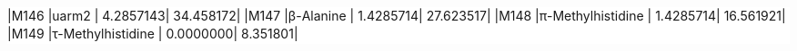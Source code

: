 |M146 |uarm2                               |    4.2857143|  34.458172|
|M147 |β-Alanine                           |    1.4285714|  27.623517|
|M148 |π-Methylhistidine                   |    1.4285714|  16.561921|
|M149 |τ-Methylhistidine                   |    0.0000000|   8.351801|
